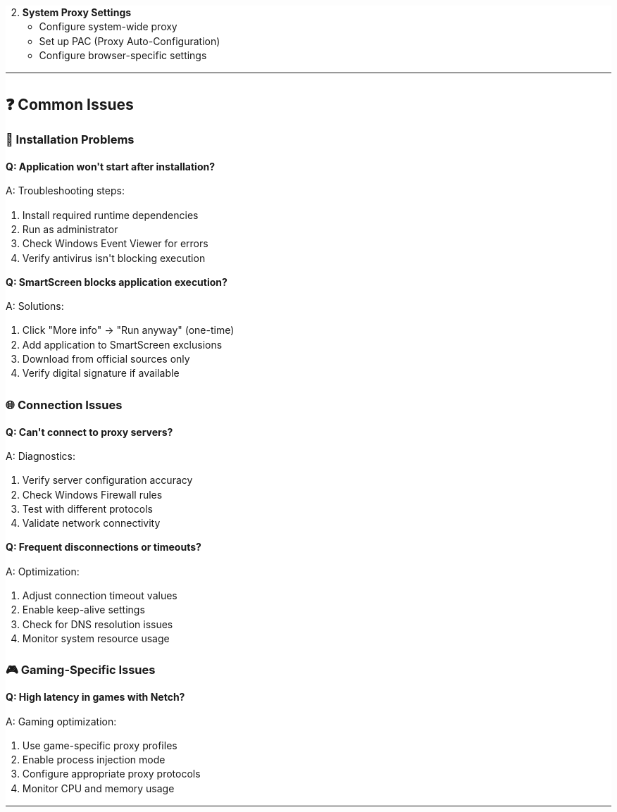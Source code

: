 2. **System Proxy Settings**
   - Configure system-wide proxy
   - Set up PAC (Proxy Auto-Configuration)
   - Configure browser-specific settings

---

## ❓ Common Issues

### 🔧 Installation Problems

**Q: Application won't start after installation?**

A: Troubleshooting steps:

1. Install required runtime dependencies
2. Run as administrator
3. Check Windows Event Viewer for errors
4. Verify antivirus isn't blocking execution

**Q: SmartScreen blocks application execution?**

A: Solutions:

1. Click "More info" → "Run anyway" (one-time)
2. Add application to SmartScreen exclusions
3. Download from official sources only
4. Verify digital signature if available

### 🌐 Connection Issues

**Q: Can't connect to proxy servers?**

A: Diagnostics:

1. Verify server configuration accuracy
2. Check Windows Firewall rules
3. Test with different protocols
4. Validate network connectivity

**Q: Frequent disconnections or timeouts?**

A: Optimization:

1. Adjust connection timeout values
2. Enable keep-alive settings
3. Check for DNS resolution issues
4. Monitor system resource usage

### 🎮 Gaming-Specific Issues

**Q: High latency in games with Netch?**

A: Gaming optimization:

1. Use game-specific proxy profiles
2. Enable process injection mode
3. Configure appropriate proxy protocols
4. Monitor CPU and memory usage

---